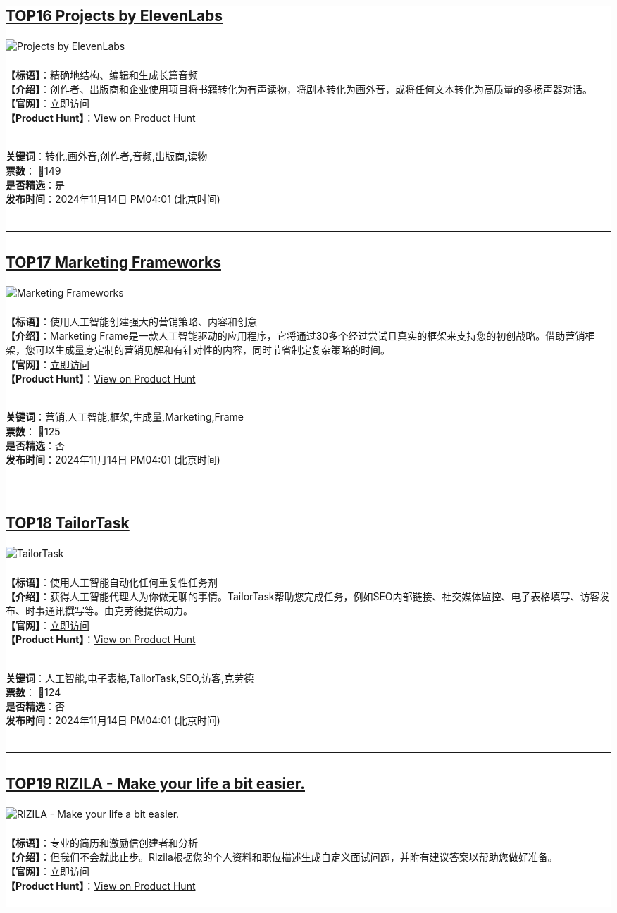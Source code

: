 ## [TOP16    Projects by ElevenLabs](https://www.producthunt.com/posts/projects-by-elevenlabs)
![Projects by ElevenLabs](https://ph-files.imgix.net/03cab851-0adb-4c8f-a586-5da566bc18eb.webp?auto=format&fit=crop&frame=1&h=512&w=1024)<br /><br />
**【标语】**：精确地结构、编辑和生成长篇音频<br />
**【介绍】**：创作者、出版商和企业使用项目将书籍转化为有声读物，将剧本转化为画外音，或将任何文本转化为高质量的多扬声器对话。<br />
**【官网】**：[立即访问](https://www.producthunt.com/r/MYA6J5YYWMF57A)<br />
**【Product Hunt】**：[View on Product Hunt](https://www.producthunt.com/posts/projects-by-elevenlabs)<br /><br />

**关键词**：转化,画外音,创作者,音频,出版商,读物<br />
**票数**： 🔺149<br />
**是否精选**：是<br />
**发布时间**：2024年11月14日 PM04:01 (北京时间)<br /><br />

---

## [TOP17    Marketing Frameworks](https://www.producthunt.com/posts/marketing-frameworks)
![Marketing Frameworks](https://ph-files.imgix.net/ef876dd5-76d2-4322-ab49-8c63eabaf93a.png?auto=format&fit=crop&frame=1&h=512&w=1024)<br /><br />
**【标语】**：使用人工智能创建强大的营销策略、内容和创意<br />
**【介绍】**：Marketing Frame是一款人工智能驱动的应用程序，它将通过30多个经过尝试且真实的框架来支持您的初创战略。借助营销框架，您可以生成量身定制的营销见解和有针对性的内容，同时节省制定复杂策略的时间。<br />
**【官网】**：[立即访问](https://www.producthunt.com/r/3JYO3VKVAI3JET)<br />
**【Product Hunt】**：[View on Product Hunt](https://www.producthunt.com/posts/marketing-frameworks)<br /><br />

**关键词**：营销,人工智能,框架,生成量,Marketing,Frame<br />
**票数**： 🔺125<br />
**是否精选**：否<br />
**发布时间**：2024年11月14日 PM04:01 (北京时间)<br /><br />

---

## [TOP18    TailorTask](https://www.producthunt.com/posts/tailortask)
![TailorTask](https://ph-files.imgix.net/87c034a5-d5f0-486e-9aa9-2e6bccf14f05.png?auto=format&fit=crop&frame=1&h=512&w=1024)<br /><br />
**【标语】**：使用人工智能自动化任何重复性任务剂<br />
**【介绍】**：获得人工智能代理人为你做无聊的事情。TailorTask帮助您完成任务，例如SEO内部链接、社交媒体监控、电子表格填写、访客发布、时事通讯撰写等。由克劳德提供动力。<br />
**【官网】**：[立即访问](https://www.producthunt.com/r/GQ7TF3NN6L25BK)<br />
**【Product Hunt】**：[View on Product Hunt](https://www.producthunt.com/posts/tailortask)<br /><br />

**关键词**：人工智能,电子表格,TailorTask,SEO,访客,克劳德<br />
**票数**： 🔺124<br />
**是否精选**：否<br />
**发布时间**：2024年11月14日 PM04:01 (北京时间)<br /><br />

---

## [TOP19    RIZILA - Make your life a bit easier.](https://www.producthunt.com/posts/rizila-make-your-life-a-bit-easier)
![RIZILA - Make your life a bit easier.](https://ph-files.imgix.net/87919f84-6d20-4ff6-b334-ea8551e1a896.png?auto=format&fit=crop&frame=1&h=512&w=1024)<br /><br />
**【标语】**：专业的简历和激励信创建者和分析<br />
**【介绍】**：但我们不会就此止步。Rizila根据您的个人资料和职位描述生成自定义面试问题，并附有建议答案以帮助您做好准备。<br />
**【官网】**：[立即访问](https://www.producthunt.com/r/CUB77YJF7WQYVO)<br />
**【Product Hunt】**：[View on Product Hunt](https://www.producthunt.com/posts/rizila-make-your-life-a-bit-easier)<br /><br />
